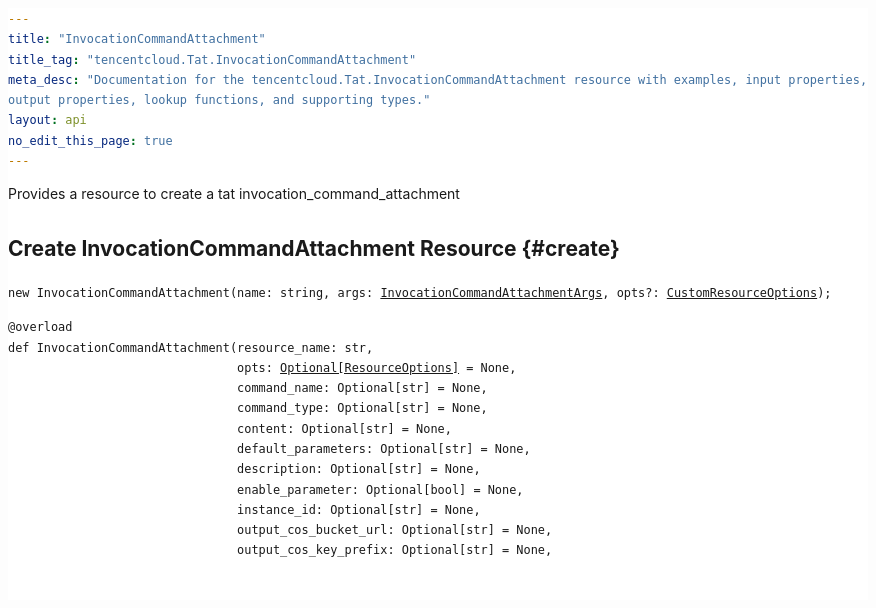```yaml
---
title: "InvocationCommandAttachment"
title_tag: "tencentcloud.Tat.InvocationCommandAttachment"
meta_desc: "Documentation for the tencentcloud.Tat.InvocationCommandAttachment resource with examples, input properties, output properties, lookup functions, and supporting types."
layout: api
no_edit_this_page: true
---
```







Provides a resource to create a tat invocation_command_attachment




## Create InvocationCommandAttachment Resource {#create}
<div>
<pulumi-chooser type="language" options="typescript,python,go,csharp,java,yaml"></pulumi-chooser>
</div>


<div>
<pulumi-choosable type="language" values="javascript,typescript">
<div class="highlight"><pre class="chroma"><code class="language-typescript" data-lang="typescript"><span class="k">new </span><span class="nx">InvocationCommandAttachment</span><span class="p">(</span><span class="nx">name</span><span class="p">:</span> <span class="nx">string</span><span class="p">,</span> <span class="nx">args</span><span class="p">:</span> <span class="nx"><a href="#inputs">InvocationCommandAttachmentArgs</a></span><span class="p">,</span> <span class="nx">opts</span><span class="p">?:</span> <span class="nx"><a href="/docs/reference/pkg/nodejs/pulumi/pulumi/#CustomResourceOptions">CustomResourceOptions</a></span><span class="p">);</span></code></pre></div>
</pulumi-choosable>
</div>

<div>
<pulumi-choosable type="language" values="python">
<div class="highlight"><pre class="chroma"><code class="language-python" data-lang="python"><span class=nd>@overload</span>
<span class="k">def </span><span class="nx">InvocationCommandAttachment</span><span class="p">(</span><span class="nx">resource_name</span><span class="p">:</span> <span class="nx">str</span><span class="p">,</span>
                                <span class="nx">opts</span><span class="p">:</span> <span class="nx"><a href="/docs/reference/pkg/python/pulumi/#pulumi.ResourceOptions">Optional[ResourceOptions]</a></span> = None<span class="p">,</span>
                                <span class="nx">command_name</span><span class="p">:</span> <span class="nx">Optional[str]</span> = None<span class="p">,</span>
                                <span class="nx">command_type</span><span class="p">:</span> <span class="nx">Optional[str]</span> = None<span class="p">,</span>
                                <span class="nx">content</span><span class="p">:</span> <span class="nx">Optional[str]</span> = None<span class="p">,</span>
                                <span class="nx">default_parameters</span><span class="p">:</span> <span class="nx">Optional[str]</span> = None<span class="p">,</span>
                                <span class="nx">description</span><span class="p">:</span> <span class="nx">Optional[str]</span> = None<span class="p">,</span>
                                <span class="nx">enable_parameter</span><span class="p">:</span> <span class="nx">Optional[bool]</span> = None<span class="p">,</span>
                                <span class="nx">instance_id</span><span class="p">:</span> <span class="nx">Optional[str]</span> = None<span class="p">,</span>
                                <span class="nx">output_cos_bucket_url</span><span class="p">:</span> <span class="nx">Optional[str]</span> = None<span class="p">,</span>
                                <span class="nx">output_cos_key_prefix</span><span class="p">:</span> <span class="nx">Optional[str]</span> = None<span class="p">,</span>